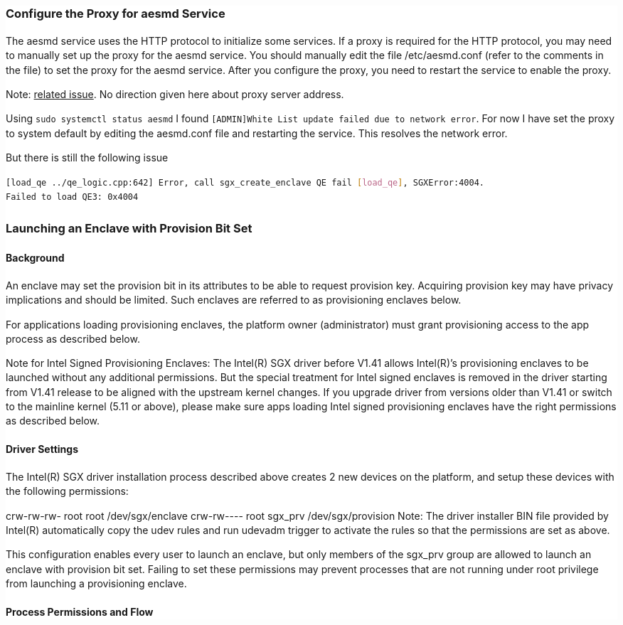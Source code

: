 ### Configure the Proxy for aesmd Service

The aesmd service uses the HTTP protocol to initialize some services.
If a proxy is required for the HTTP protocol, you may need to manually set up the proxy for the aesmd service.
You should manually edit the file /etc/aesmd.conf (refer to the comments in the file) to set the proxy for the aesmd service.
After you configure the proxy, you need to restart the service to enable the proxy.

Note: [related issue](https://github.com/intel/sgx-ra-sample/issues/16). No direction given here about proxy server address. 

Using `sudo systemctl status aesmd` I found `[ADMIN]White List update failed due to network error`. For now I have set the proxy to system default by editing the aesmd.conf file and restarting the service. This resolves the network error.

But there is still the following issue

```bash
[load_qe ../qe_logic.cpp:642] Error, call sgx_create_enclave QE fail [load_qe], SGXError:4004.
Failed to load QE3: 0x4004
```

### Launching an Enclave with Provision Bit Set

#### Background

An enclave may set the provision bit in its attributes to be able to request provision key. Acquiring provision key may have privacy implications and should be limited. Such enclaves are referred to as provisioning enclaves below.

For applications loading provisioning enclaves, the platform owner (administrator) must grant provisioning access to the app process as described below.

Note for Intel Signed Provisioning Enclaves: The Intel(R) SGX driver before V1.41 allows Intel(R)’s provisioning enclaves to be launched without any additional permissions. But the special treatment for Intel signed enclaves is removed in the driver starting from V1.41 release to be aligned with the upstream kernel changes. If you upgrade driver from versions older than V1.41 or switch to the mainline kernel (5.11 or above), please make sure apps loading Intel signed provisioning enclaves have the right permissions as described below.

#### Driver Settings

The Intel(R) SGX driver installation process described above creates 2 new devices on the platform, and setup these devices with the following permissions:

crw-rw-rw- root root      /dev/sgx/enclave
crw-rw---- root sgx_prv   /dev/sgx/provision
Note: The driver installer BIN file provided by Intel(R) automatically copy the udev rules and run udevadm trigger to activate the rules so that the permissions are set as above.

This configuration enables every user to launch an enclave, but only members of the sgx_prv group are allowed to launch an enclave with provision bit set. Failing to set these permissions may prevent processes that are not running under root privilege from launching a provisioning enclave.

#### Process Permissions and Flow
